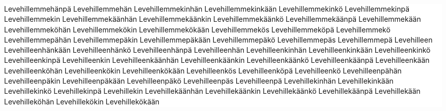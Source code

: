 Levehillemmehänpä
Levehillemmehän
Levehillemmekinhän
Levehillemmekinkään
Levehillemmekinkö
Levehillemmekinpä
Levehillemmekin
Levehillemmekäänhän
Levehillemmekäänkin
Levehillemmekäänkö
Levehillemmekäänpä
Levehillemmekään
Levehillemmeköhän
Levehillemmekökin
Levehillemmekökään
Levehillemmekös
Levehillemmeköpä
Levehillemmekö
Levehillemmepähän
Levehillemmepäkin
Levehillemmepäkään
Levehillemmepäkö
Levehillemmepäs
Levehillemmepä
Levehilleen
Levehilleenhänkään
Levehilleenhänkö
Levehilleenhänpä
Levehilleenhän
Levehilleenkinhän
Levehilleenkinkään
Levehilleenkinkö
Levehilleenkinpä
Levehilleenkin
Levehilleenkäänhän
Levehilleenkäänkin
Levehilleenkäänkö
Levehilleenkäänpä
Levehilleenkään
Levehilleenköhän
Levehilleenkökin
Levehilleenkökään
Levehilleenkös
Levehilleenköpä
Levehilleenkö
Levehilleenpähän
Levehilleenpäkin
Levehilleenpäkään
Levehilleenpäkö
Levehilleenpäs
Levehilleenpä
Levehillekinhän
Levehillekinkään
Levehillekinkö
Levehillekinpä
Levehillekin
Levehillekäänhän
Levehillekäänkin
Levehillekäänkö
Levehillekäänpä
Levehillekään
Levehilleköhän
Levehillekökin
Levehillekökään